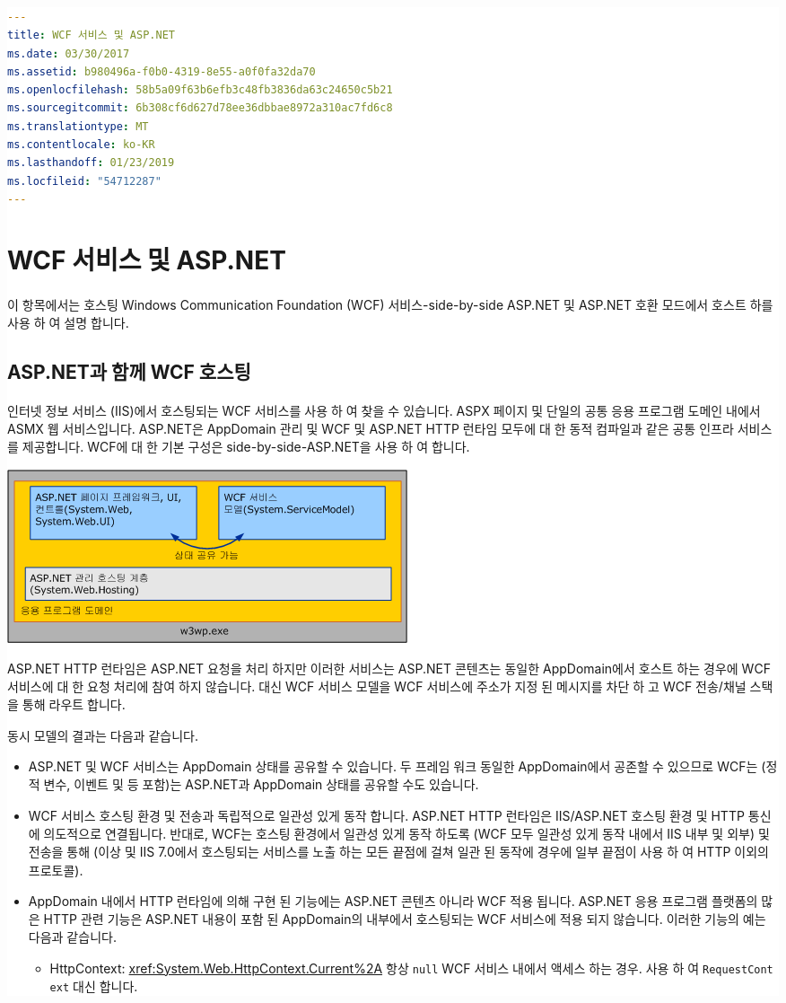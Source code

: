 ```yaml
---
title: WCF 서비스 및 ASP.NET
ms.date: 03/30/2017
ms.assetid: b980496a-f0b0-4319-8e55-a0f0fa32da70
ms.openlocfilehash: 58b5a09f63b6efb3c48fb3836da63c24650c5b21
ms.sourcegitcommit: 6b308cf6d627d78ee36dbbae8972a310ac7fd6c8
ms.translationtype: MT
ms.contentlocale: ko-KR
ms.lasthandoff: 01/23/2019
ms.locfileid: "54712287"
---
```

# <a name="wcf-services-and-aspnet"></a>WCF 서비스 및 ASP.NET
이 항목에서는 호스팅 Windows Communication Foundation (WCF) 서비스-side-by-side ASP.NET 및 ASP.NET 호환 모드에서 호스트 하를 사용 하 여 설명 합니다.  
  
## <a name="hosting-wcf-side-by-side-with-aspnet"></a>ASP.NET과 함께 WCF 호스팅  
 인터넷 정보 서비스 (IIS)에서 호스팅되는 WCF 서비스를 사용 하 여 찾을 수 있습니다. ASPX 페이지 및 단일의 공통 응용 프로그램 도메인 내에서 ASMX 웹 서비스입니다. ASP.NET은 AppDomain 관리 및 WCF 및 ASP.NET HTTP 런타임 모두에 대 한 동적 컴파일과 같은 공통 인프라 서비스를 제공합니다. WCF에 대 한 기본 구성은 side-by-side-ASP.NET을 사용 하 여 합니다.  
  
 ![WCF 서비스 및 ASP.NET: 상태 공유](../../../../docs/framework/wcf/feature-details/media/hostingwcfwithaspnet.gif "HostingWCFwithASPNET")  
  
 ASP.NET HTTP 런타임은 ASP.NET 요청을 처리 하지만 이러한 서비스는 ASP.NET 콘텐츠는 동일한 AppDomain에서 호스트 하는 경우에 WCF 서비스에 대 한 요청 처리에 참여 하지 않습니다. 대신 WCF 서비스 모델을 WCF 서비스에 주소가 지정 된 메시지를 차단 하 고 WCF 전송/채널 스택을 통해 라우트 합니다.  
  
 동시 모델의 결과는 다음과 같습니다.  
  
-   ASP.NET 및 WCF 서비스는 AppDomain 상태를 공유할 수 있습니다. 두 프레임 워크 동일한 AppDomain에서 공존할 수 있으므로 WCF는 (정적 변수, 이벤트 및 등 포함)는 ASP.NET과 AppDomain 상태를 공유할 수도 있습니다.  
  
-   WCF 서비스 호스팅 환경 및 전송과 독립적으로 일관성 있게 동작 합니다. ASP.NET HTTP 런타임은 IIS/ASP.NET 호스팅 환경 및 HTTP 통신에 의도적으로 연결됩니다. 반대로, WCF는 호스팅 환경에서 일관성 있게 동작 하도록 (WCF 모두 일관성 있게 동작 내에서 IIS 내부 및 외부) 및 전송을 통해 (이상 및 IIS 7.0에서 호스팅되는 서비스를 노출 하는 모든 끝점에 걸쳐 일관 된 동작에 경우에 일부 끝점이 사용 하 여 HTTP 이외의 프로토콜).  
  
-   AppDomain 내에서 HTTP 런타임에 의해 구현 된 기능에는 ASP.NET 콘텐츠 아니라 WCF 적용 됩니다. ASP.NET 응용 프로그램 플랫폼의 많은 HTTP 관련 기능은 ASP.NET 내용이 포함 된 AppDomain의 내부에서 호스팅되는 WCF 서비스에 적용 되지 않습니다. 이러한 기능의 예는 다음과 같습니다.  
  
    -   HttpContext: <xref:System.Web.HttpContext.Current%2A> 항상 `null` WCF 서비스 내에서 액세스 하는 경우. 사용 하 여 <!--zz <xref:System.ServiceModel.OperationContext.Current.RequestContext>--> `RequestContext` 대신 합니다.  
  
